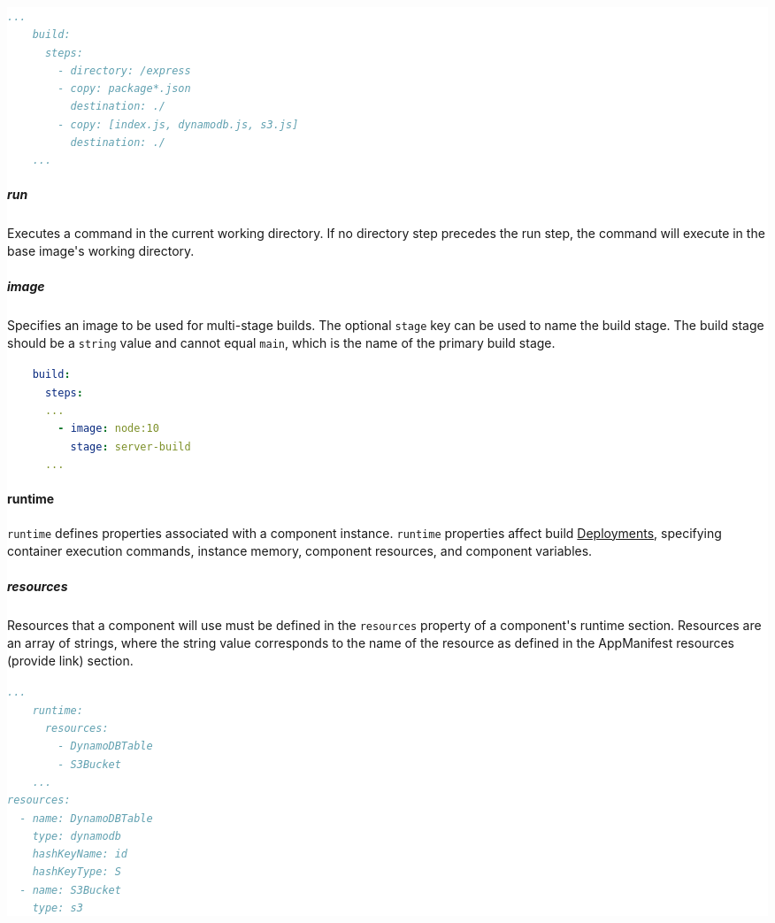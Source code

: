 ```yaml
...
    build:
      steps:
        - directory: /express
        - copy: package*.json
          destination: ./
        - copy: [index.js, dynamodb.js, s3.js]
          destination: ./
    ...
```

##### run

Executes a command in the current working directory. If no directory step precedes the run step, the command will execute in the base image's working directory.

##### image

Specifies an image to be used for multi-stage builds. The optional `stage` key can be used to name the build stage. The build stage should be a `string` value and cannot equal `main`, which is the name of the primary build stage.

```yaml
    build:
      steps:
      ...
        - image: node:10
          stage: server-build
      ...
```

#### runtime

`runtime` defines properties associated with a component instance. `runtime` properties affect build [Deployments](/docs/Deployments.md), specifying container execution commands, instance memory, component resources, and component variables.

##### resources

Resources that a component will use must be defined in the `resources` property of a component's runtime section. Resources are an array of strings, where the string value corresponds to the name of the resource as defined in the AppManifest resources (provide link) section.

```yaml
...
    runtime:
      resources:
        - DynamoDBTable
        - S3Bucket
    ...
resources:
  - name: DynamoDBTable
    type: dynamodb
    hashKeyName: id
    hashKeyType: S
  - name: S3Bucket
    type: s3
```

